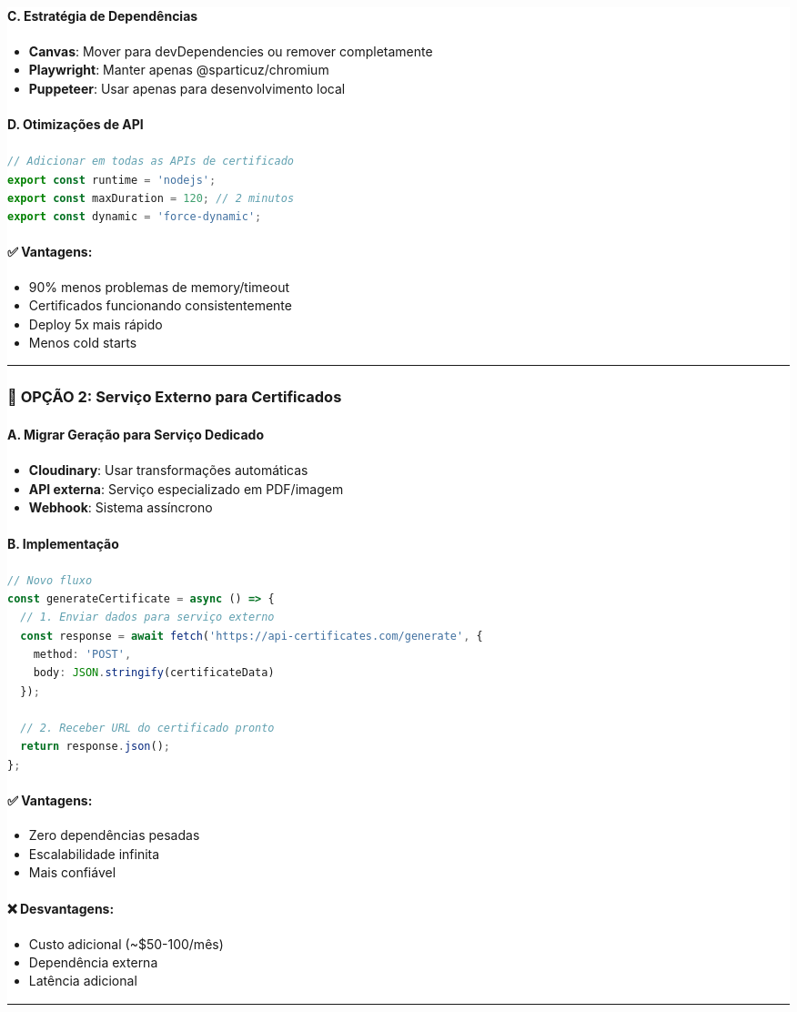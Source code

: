 #### C. Estratégia de Dependências
- **Canvas**: Mover para devDependencies ou remover completamente
- **Playwright**: Manter apenas @sparticuz/chromium
- **Puppeteer**: Usar apenas para desenvolvimento local

#### D. Otimizações de API
```typescript
// Adicionar em todas as APIs de certificado
export const runtime = 'nodejs';
export const maxDuration = 120; // 2 minutos
export const dynamic = 'force-dynamic';
```

#### ✅ **Vantagens**:
- 90% menos problemas de memory/timeout
- Certificados funcionando consistentemente
- Deploy 5x mais rápido
- Menos cold starts

---

### 🥈 **OPÇÃO 2: Serviço Externo para Certificados**

#### A. Migrar Geração para Serviço Dedicado
- **Cloudinary**: Usar transformações automáticas
- **API externa**: Serviço especializado em PDF/imagem
- **Webhook**: Sistema assíncrono

#### B. Implementação
```typescript
// Novo fluxo
const generateCertificate = async () => {
  // 1. Enviar dados para serviço externo
  const response = await fetch('https://api-certificates.com/generate', {
    method: 'POST',
    body: JSON.stringify(certificateData)
  });
  
  // 2. Receber URL do certificado pronto
  return response.json();
};
```

#### ✅ **Vantagens**:
- Zero dependências pesadas
- Escalabilidade infinita
- Mais confiável

#### ❌ **Desvantagens**:
- Custo adicional (~$50-100/mês)
- Dependência externa
- Latência adicional

---